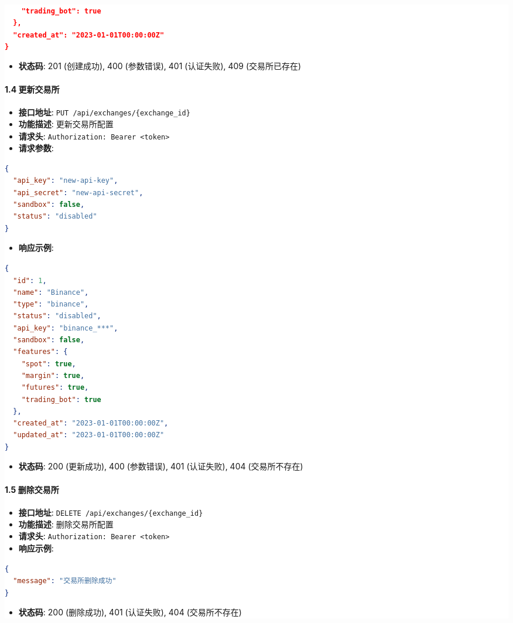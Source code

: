 ```json
    "trading_bot": true
  },
  "created_at": "2023-01-01T00:00:00Z"
}
```
- **状态码**: 201 (创建成功), 400 (参数错误), 401 (认证失败), 409 (交易所已存在)

#### 1.4 更新交易所
- **接口地址**: `PUT /api/exchanges/{exchange_id}`
- **功能描述**: 更新交易所配置
- **请求头**: `Authorization: Bearer <token>`
- **请求参数**:
```json
{
  "api_key": "new-api-key",
  "api_secret": "new-api-secret",
  "sandbox": false,
  "status": "disabled"
}
```
- **响应示例**:
```json
{
  "id": 1,
  "name": "Binance",
  "type": "binance",
  "status": "disabled",
  "api_key": "binance_***",
  "sandbox": false,
  "features": {
    "spot": true,
    "margin": true,
    "futures": true,
    "trading_bot": true
  },
  "created_at": "2023-01-01T00:00:00Z",
  "updated_at": "2023-01-01T00:00:00Z"
}
```
- **状态码**: 200 (更新成功), 400 (参数错误), 401 (认证失败), 404 (交易所不存在)

#### 1.5 删除交易所
- **接口地址**: `DELETE /api/exchanges/{exchange_id}`
- **功能描述**: 删除交易所配置
- **请求头**: `Authorization: Bearer <token>`
- **响应示例**:
```json
{
  "message": "交易所删除成功"
}
```
- **状态码**: 200 (删除成功), 401 (认证失败), 404 (交易所不存在)
